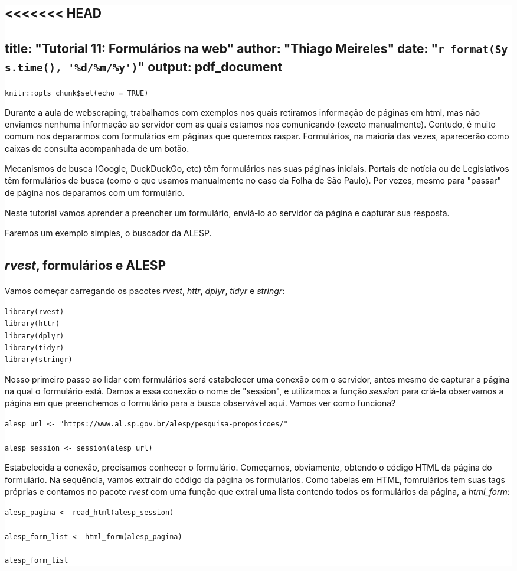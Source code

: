 <<<<<<< HEAD
---
title: "Tutorial 11: Formulários na web"
author: "Thiago Meireles"
date: "`r format(Sys.time(), '%d/%m/%y')`"
output: pdf_document
---

```{r setup, include=FALSE}
knitr::opts_chunk$set(echo = TRUE)
```

Durante a aula de webscraping, trabalhamos com exemplos nos quais retiramos informação de páginas em html, mas não enviamos nenhuma informação ao servidor com as quais estamos nos comunicando (exceto manualmente). Contudo, é muito comum nos depararmos com formulários em páginas que queremos raspar. Formulários, na maioria das vezes, aparecerão como caixas de consulta acompanhada de um botão.

Mecanismos de busca (Google, DuckDuckGo, etc) têm formulários nas suas páginas iniciais. Portais de notícia ou de Legislativos têm formulários de busca (como o que usamos manualmente no caso da Folha de São Paulo). Por vezes, mesmo para "passar" de página nos deparamos com um formulário.

Neste tutorial vamos aprender a preencher um formulário, enviá-lo ao servidor da página e capturar sua resposta.

Faremos um exemplo simples, o buscador da ALESP.

## _rvest_, formulários e ALESP

Vamos começar carregando os pacotes _rvest_, *httr*, _dplyr_, _tidyr_ e *stringr*:

```{r}
library(rvest)
library(httr)
library(dplyr)
library(tidyr)
library(stringr)
```

Nosso primeiro passo ao lidar com formulários será estabelecer uma conexão com o servidor, antes mesmo de capturar a página na qual o formulário está. Damos a essa conexão o nome de "session", e utilizamos a função _session_ para criá-la observamos a página em que preenchemos o formulário para a busca observável [aqui](https://www.al.sp.gov.br/alesp/pesquisa-proposicoes/). Vamos ver como funciona?

```{r}
alesp_url <- "https://www.al.sp.gov.br/alesp/pesquisa-proposicoes/"

alesp_session <- session(alesp_url)
```

Estabelecida a conexão, precisamos conhecer o formulário. Começamos, obviamente, obtendo o código HTML da página do formulário. Na sequência, vamos extrair do código da página os formulários. Como tabelas em HTML, fomrulários tem suas tags próprias e contamos no pacote _rvest_ com uma função que extrai uma lista contendo todos os formulários da página, a *html\_form*:

```{r}
alesp_pagina <- read_html(alesp_session)

alesp_form_list <- html_form(alesp_pagina)

alesp_form_list
```
